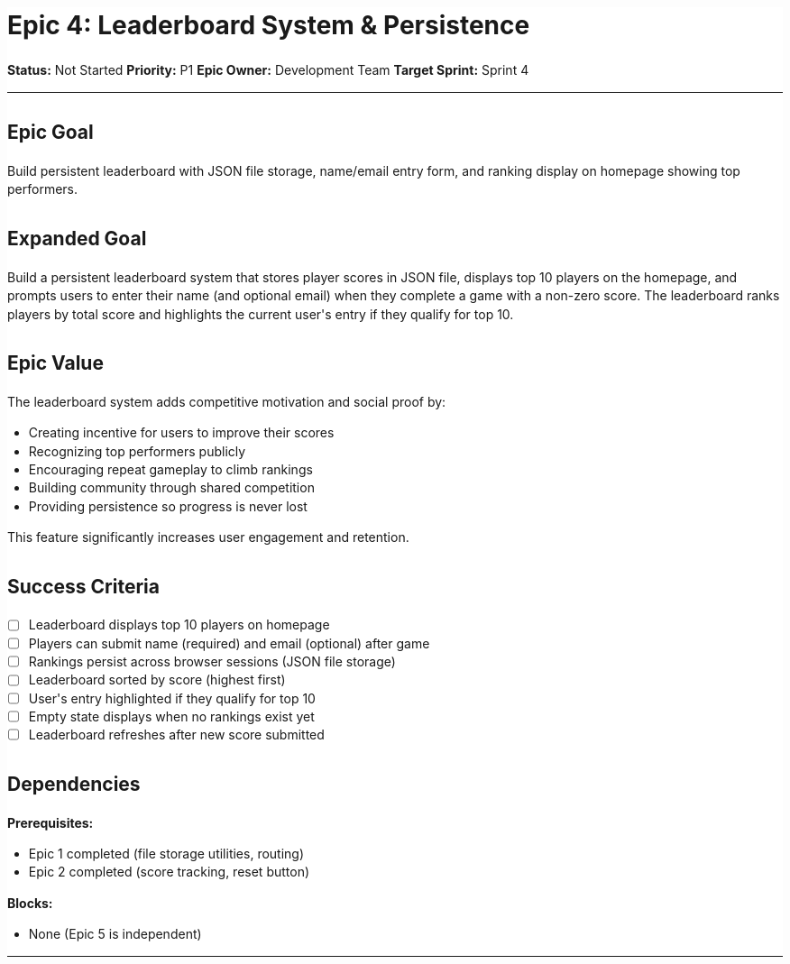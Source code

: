 # Epic 4: Leaderboard System & Persistence

**Status:** Not Started
**Priority:** P1
**Epic Owner:** Development Team
**Target Sprint:** Sprint 4

---

## Epic Goal

Build persistent leaderboard with JSON file storage, name/email entry form, and ranking display on homepage showing top performers.

## Expanded Goal

Build a persistent leaderboard system that stores player scores in JSON file, displays top 10 players on the homepage, and prompts users to enter their name (and optional email) when they complete a game with a non-zero score. The leaderboard ranks players by total score and highlights the current user's entry if they qualify for top 10.

## Epic Value

The leaderboard system adds competitive motivation and social proof by:
- Creating incentive for users to improve their scores
- Recognizing top performers publicly
- Encouraging repeat gameplay to climb rankings
- Building community through shared competition
- Providing persistence so progress is never lost

This feature significantly increases user engagement and retention.

## Success Criteria

- [ ] Leaderboard displays top 10 players on homepage
- [ ] Players can submit name (required) and email (optional) after game
- [ ] Rankings persist across browser sessions (JSON file storage)
- [ ] Leaderboard sorted by score (highest first)
- [ ] User's entry highlighted if they qualify for top 10
- [ ] Empty state displays when no rankings exist yet
- [ ] Leaderboard refreshes after new score submitted

## Dependencies

**Prerequisites:**
- Epic 1 completed (file storage utilities, routing)
- Epic 2 completed (score tracking, reset button)

**Blocks:**
- None (Epic 5 is independent)

---
